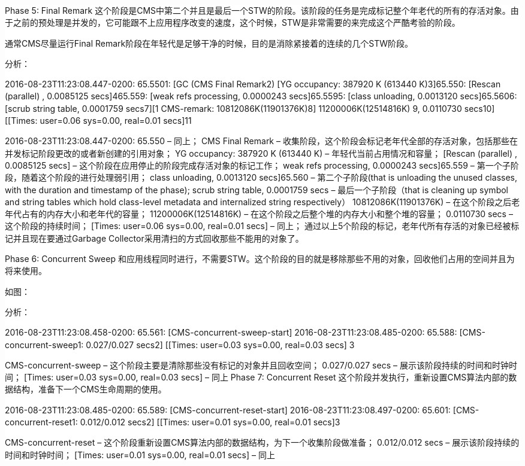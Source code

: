 Phase 5: Final Remark
这个阶段是CMS中第二个并且是最后一个STW的阶段。该阶段的任务是完成标记整个年老代的所有的存活对象。由于之前的预处理是并发的，它可能跟不上应用程序改变的速度，这个时候，STW是非常需要的来完成这个严酷考验的阶段。

通常CMS尽量运行Final Remark阶段在年轻代是足够干净的时候，目的是消除紧接着的连续的几个STW阶段。

分析：

2016-08-23T11:23:08.447-0200: 65.5501: [GC (CMS Final Remark2) [YG occupancy: 387920 K (613440 K)3]65.550: [Rescan (parallel) , 0.0085125 secs]465.559: [weak refs processing, 0.0000243 secs]65.5595: [class unloading, 0.0013120 secs]65.5606: [scrub string table, 0.0001759 secs7][1 CMS-remark: 10812086K(11901376K)8] 11200006K(12514816K) 9, 0.0110730 secs10] [[Times: user=0.06 sys=0.00, real=0.01 secs]11

2016-08-23T11:23:08.447-0200: 65.550 – 同上；
CMS Final Remark – 收集阶段，这个阶段会标记老年代全部的存活对象，包括那些在并发标记阶段更改的或者新创建的引用对象；
YG occupancy: 387920 K (613440 K) – 年轻代当前占用情况和容量；
[Rescan (parallel) , 0.0085125 secs] – 这个阶段在应用停止的阶段完成存活对象的标记工作；
weak refs processing, 0.0000243 secs]65.559 – 第一个子阶段，随着这个阶段的进行处理弱引用；
class unloading, 0.0013120 secs]65.560 – 第二个子阶段(that is unloading the unused classes, with the duration and timestamp of the phase);
scrub string table, 0.0001759 secs – 最后一个子阶段（that is cleaning up symbol and string tables which hold class-level metadata and internalized string respectively）
10812086K(11901376K) – 在这个阶段之后老年代占有的内存大小和老年代的容量；
11200006K(12514816K) – 在这个阶段之后整个堆的内存大小和整个堆的容量；
0.0110730 secs – 这个阶段的持续时间；
[Times: user=0.06 sys=0.00, real=0.01 secs] – 同上；
通过以上5个阶段的标记，老年代所有存活的对象已经被标记并且现在要通过Garbage Collector采用清扫的方式回收那些不能用的对象了。

Phase 6: Concurrent Sweep
和应用线程同时进行，不需要STW。这个阶段的目的就是移除那些不用的对象，回收他们占用的空间并且为将来使用。

如图：

 

 



分析：

2016-08-23T11:23:08.458-0200: 65.561: [CMS-concurrent-sweep-start] 2016-08-23T11:23:08.485-0200: 65.588: [CMS-concurrent-sweep1: 0.027/0.027 secs2] [[Times: user=0.03 sys=0.00, real=0.03 secs] 3

CMS-concurrent-sweep – 这个阶段主要是清除那些没有标记的对象并且回收空间；
0.027/0.027 secs – 展示该阶段持续的时间和时钟时间；
[Times: user=0.03 sys=0.00, real=0.03 secs] – 同上
Phase 7: Concurrent Reset
这个阶段并发执行，重新设置CMS算法内部的数据结构，准备下一个CMS生命周期的使用。

2016-08-23T11:23:08.485-0200: 65.589: [CMS-concurrent-reset-start] 2016-08-23T11:23:08.497-0200: 65.601: [CMS-concurrent-reset1: 0.012/0.012 secs2] [[Times: user=0.01 sys=0.00, real=0.01 secs]3

CMS-concurrent-reset – 这个阶段重新设置CMS算法内部的数据结构，为下一个收集阶段做准备；
0.012/0.012 secs – 展示该阶段持续的时间和时钟时间；
[Times: user=0.01 sys=0.00, real=0.01 secs] – 同上
 

 